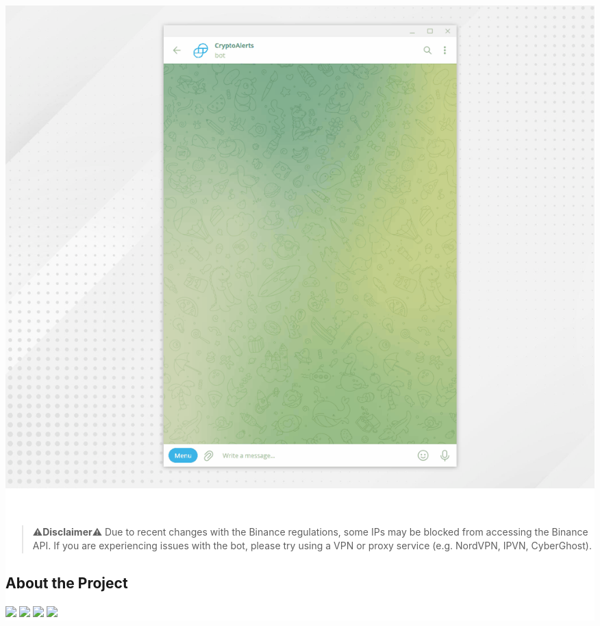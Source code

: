    ![screenshot](docs/img/demo.gif)
   </p>                      

  
</div>
<br>

> ⚠️**Disclaimer**⚠️ Due to recent changes with the Binance regulations, some IPs may be blocked from accessing the Binance API. If you are experiencing issues with the bot, please try using a VPN or proxy service (e.g. NordVPN, IPVN, CyberGhost). 

## About the Project

<p>
   <img src="https://skillicons.dev/icons?i=python,mongodb" />
   <img src="https://cdn-icons-png.flaticon.com/512/2504/2504941.png" width=50 />
   <img src="https://cdn-icons-png.flaticon.com/512/6001/6001283.png" width=50 />
   <img src="https://taapi.io/wp-content/uploads/2019/10/social_icon.png" width=50 />
</p>
